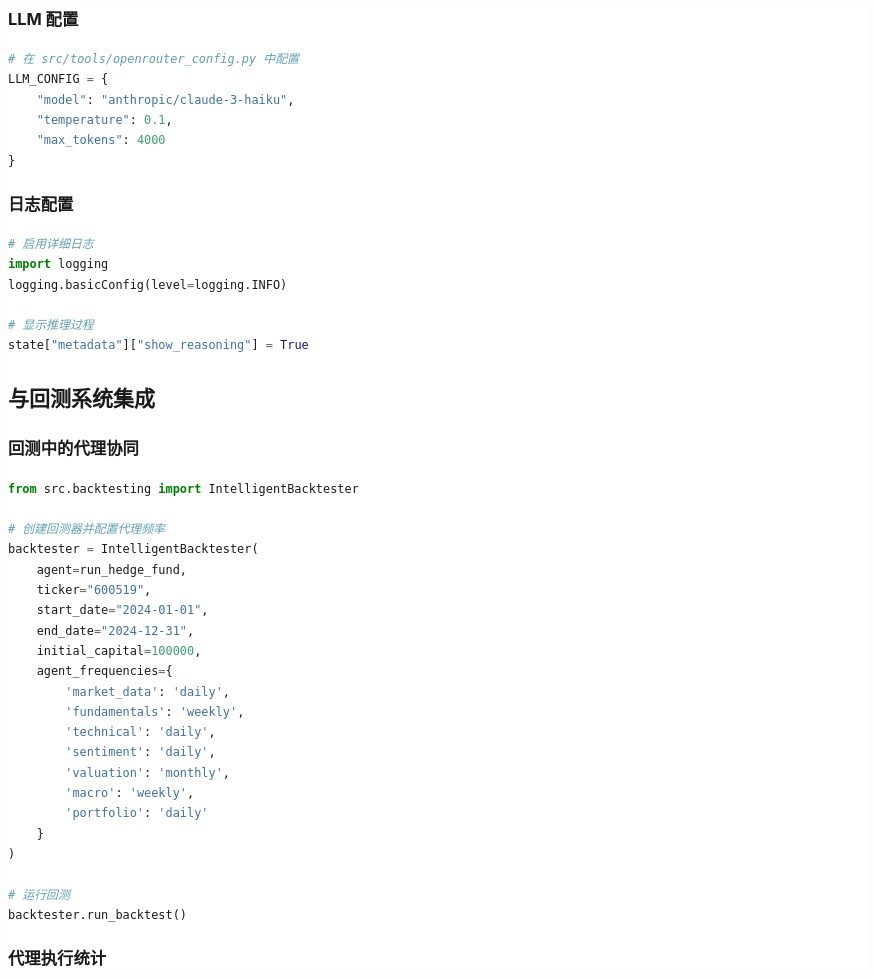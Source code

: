 ### LLM 配置

```python
# 在 src/tools/openrouter_config.py 中配置
LLM_CONFIG = {
    "model": "anthropic/claude-3-haiku",
    "temperature": 0.1,
    "max_tokens": 4000
}
```

### 日志配置

```python
# 启用详细日志
import logging
logging.basicConfig(level=logging.INFO)

# 显示推理过程
state["metadata"]["show_reasoning"] = True
```

## 与回测系统集成

### 回测中的代理协同

```python
from src.backtesting import IntelligentBacktester

# 创建回测器并配置代理频率
backtester = IntelligentBacktester(
    agent=run_hedge_fund,
    ticker="600519",
    start_date="2024-01-01",
    end_date="2024-12-31",
    initial_capital=100000,
    agent_frequencies={
        'market_data': 'daily',
        'fundamentals': 'weekly',
        'technical': 'daily',
        'sentiment': 'daily',
        'valuation': 'monthly',
        'macro': 'weekly',
        'portfolio': 'daily'
    }
)

# 运行回测
backtester.run_backtest()
```

### 代理执行统计

